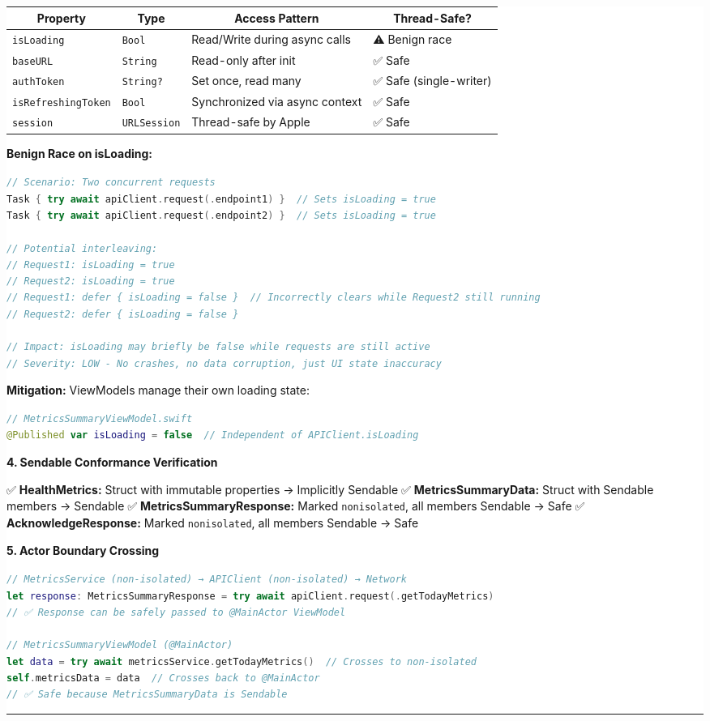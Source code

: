 | Property | Type | Access Pattern | Thread-Safe? |
|----------|------|----------------|--------------|
| `isLoading` | `Bool` | Read/Write during async calls | ⚠️ Benign race |
| `baseURL` | `String` | Read-only after init | ✅ Safe |
| `authToken` | `String?` | Set once, read many | ✅ Safe (single-writer) |
| `isRefreshingToken` | `Bool` | Synchronized via async context | ✅ Safe |
| `session` | `URLSession` | Thread-safe by Apple | ✅ Safe |

**Benign Race on isLoading:**
```swift
// Scenario: Two concurrent requests
Task { try await apiClient.request(.endpoint1) }  // Sets isLoading = true
Task { try await apiClient.request(.endpoint2) }  // Sets isLoading = true

// Potential interleaving:
// Request1: isLoading = true
// Request2: isLoading = true
// Request1: defer { isLoading = false }  // Incorrectly clears while Request2 still running
// Request2: defer { isLoading = false }

// Impact: isLoading may briefly be false while requests are still active
// Severity: LOW - No crashes, no data corruption, just UI state inaccuracy
```

**Mitigation:** ViewModels manage their own loading state:
```swift
// MetricsSummaryViewModel.swift
@Published var isLoading = false  // Independent of APIClient.isLoading
```

**4. Sendable Conformance Verification**

✅ **HealthMetrics:** Struct with immutable properties → Implicitly Sendable
✅ **MetricsSummaryData:** Struct with Sendable members → Sendable
✅ **MetricsSummaryResponse:** Marked `nonisolated`, all members Sendable → Safe
✅ **AcknowledgeResponse:** Marked `nonisolated`, all members Sendable → Safe

**5. Actor Boundary Crossing**

```swift
// MetricsService (non-isolated) → APIClient (non-isolated) → Network
let response: MetricsSummaryResponse = try await apiClient.request(.getTodayMetrics)
// ✅ Response can be safely passed to @MainActor ViewModel

// MetricsSummaryViewModel (@MainActor)
let data = try await metricsService.getTodayMetrics()  // Crosses to non-isolated
self.metricsData = data  // Crosses back to @MainActor
// ✅ Safe because MetricsSummaryData is Sendable
```

---
